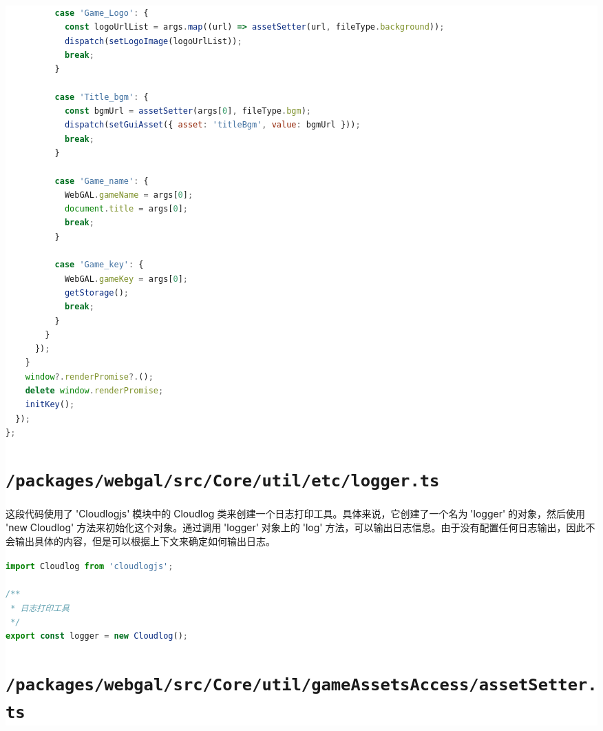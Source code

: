 ```js
          case 'Game_Logo': {
            const logoUrlList = args.map((url) => assetSetter(url, fileType.background));
            dispatch(setLogoImage(logoUrlList));
            break;
          }

          case 'Title_bgm': {
            const bgmUrl = assetSetter(args[0], fileType.bgm);
            dispatch(setGuiAsset({ asset: 'titleBgm', value: bgmUrl }));
            break;
          }

          case 'Game_name': {
            WebGAL.gameName = args[0];
            document.title = args[0];
            break;
          }

          case 'Game_key': {
            WebGAL.gameKey = args[0];
            getStorage();
            break;
          }
        }
      });
    }
    window?.renderPromise?.();
    delete window.renderPromise;
    initKey();
  });
};

```

# `/packages/webgal/src/Core/util/etc/logger.ts`

这段代码使用了 'Cloudlogjs' 模块中的 Cloudlog 类来创建一个日志打印工具。具体来说，它创建了一个名为 'logger' 的对象，然后使用 'new Cloudlog' 方法来初始化这个对象。通过调用 'logger' 对象上的 'log' 方法，可以输出日志信息。由于没有配置任何日志输出，因此不会输出具体的内容，但是可以根据上下文来确定如何输出日志。


```js
import Cloudlog from 'cloudlogjs';

/**
 * 日志打印工具
 */
export const logger = new Cloudlog();

```

# `/packages/webgal/src/Core/util/gameAssetsAccess/assetSetter.ts`
